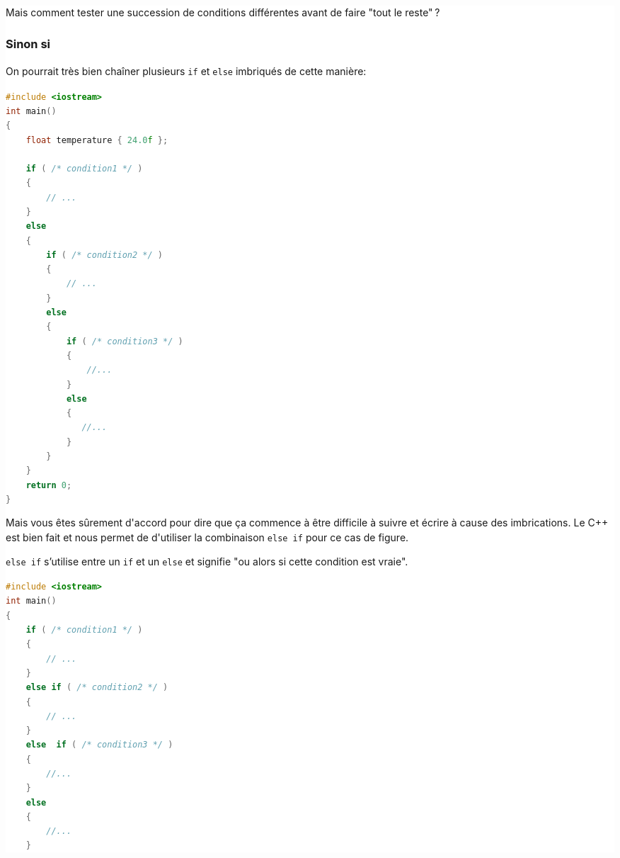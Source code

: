 Mais comment tester une succession de conditions différentes avant de faire "tout le reste" ?

### Sinon si

On pourrait très bien chaîner plusieurs ```if``` et ```else``` imbriqués de cette manière:

```cpp
#include <iostream>
int main()
{
    float temperature { 24.0f };

    if ( /* condition1 */ )
    {
        // ...
    }
    else
    {
        if ( /* condition2 */ )
        {
            // ...
        }
        else
        {
            if ( /* condition3 */ )
            {
                //...
            }
            else 
            {
               //...  
            }
        }
    }
    return 0;
}
```

Mais vous êtes sûrement d'accord pour dire que ça commence à être difficile à suivre et écrire à cause des imbrications.
Le C++ est bien fait et nous permet de d'utiliser la combinaison ```else if``` pour ce cas de figure.

```else if``` s’utilise entre un ```if``` et un ```else``` et signifie "ou alors si cette condition est vraie".

```cpp
#include <iostream>
int main()
{
    if ( /* condition1 */ )
    {
        // ...
    }
    else if ( /* condition2 */ )
    {
        // ...
    }
    else  if ( /* condition3 */ )
    {
        //...
    }
    else
    {
        //...  
    }

```